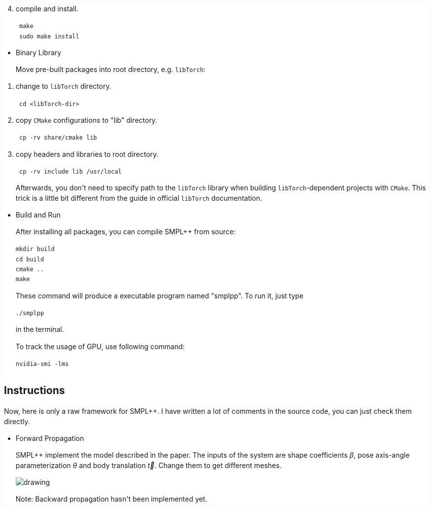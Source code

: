   4. compile and install.

          make
          sudo make install

  - Binary Library
    
    Move pre-built packages into root directory, e.g. `libTorch`:

  1. change to `libTorch` directory.

          cd <libTorch-dir>

  2. copy `CMake` configurations to "lib" directory.

          cp -rv share/cmake lib

  3. copy headers and libraries to root directory.

          cp -rv include lib /usr/local

      Afterwards, you don't need to specify path to the `libTorch` library 
      when building `libTorch`-dependent projects with `CMake`. This trick 
      is a little bit different from the guide in official `libTorch` 
      documentation.

- Build and Run

  After installing all packages, you can compile SMPL++ from source:

      mkdir build
      cd build
      cmake ..
      make

  These command will produce a executable program named "smplpp". To run it, 
  just type

      ./smplpp
  
  in the terminal.

  To track the usage of GPU, use following command:

      nvidia-smi -lms

## Instructions

Now, here is only a raw framework for SMPL++. I have written a lot of comments
in the source code, you can just check them directly.

- Forward Propagation

  SMPL++ implement the model described in the paper. The inputs of the system
  are shape coefficients $\beta$, pose axis-angle parameterization $\theta$ 
  and body translation $\vec{t}$. Change them to get different meshes.

  <img src="docs/media/example.png" alt="drawing" width="400"/>

  Note: Backward propagation hasn't been implemented yet.
